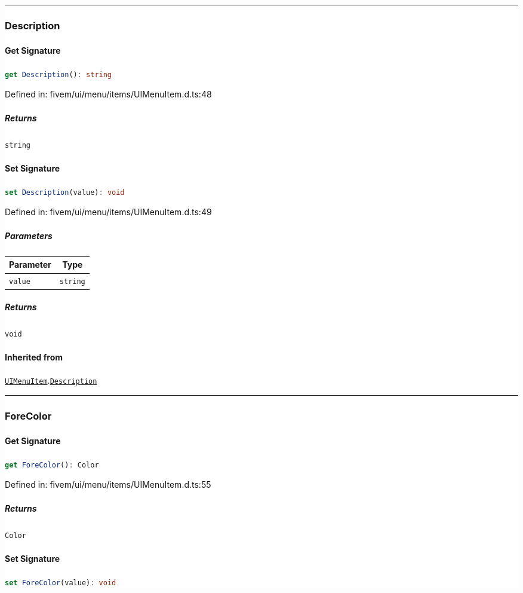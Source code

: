 ***

### Description

#### Get Signature

```ts
get Description(): string
```

Defined in: fivem/ui/menu/items/UIMenuItem.d.ts:48

##### Returns

`string`

#### Set Signature

```ts
set Description(value): void
```

Defined in: fivem/ui/menu/items/UIMenuItem.d.ts:49

##### Parameters

| Parameter | Type |
| ------ | ------ |
| `value` | `string` |

##### Returns

`void`

#### Inherited from

[`UIMenuItem`](UIMenuItem.md).[`Description`](UIMenuItem.md#description-1)

***

### ForeColor

#### Get Signature

```ts
get ForeColor(): Color
```

Defined in: fivem/ui/menu/items/UIMenuItem.d.ts:55

##### Returns

`Color`

#### Set Signature

```ts
set ForeColor(value): void
```
